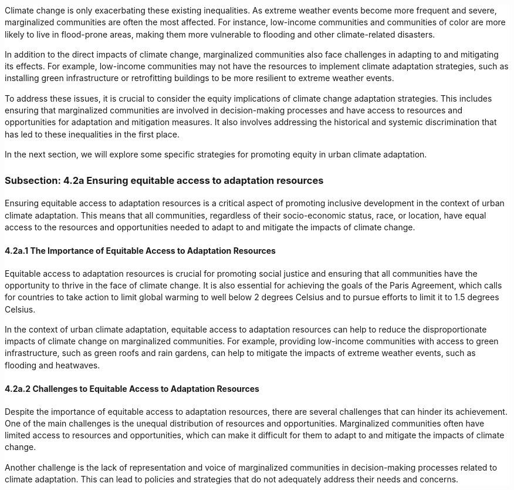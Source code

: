 Climate change is only exacerbating these existing inequalities. As extreme weather events become more frequent and severe, marginalized communities are often the most affected. For instance, low-income communities and communities of color are more likely to live in flood-prone areas, making them more vulnerable to flooding and other climate-related disasters.

In addition to the direct impacts of climate change, marginalized communities also face challenges in adapting to and mitigating its effects. For example, low-income communities may not have the resources to implement climate adaptation strategies, such as installing green infrastructure or retrofitting buildings to be more resilient to extreme weather events.

To address these issues, it is crucial to consider the equity implications of climate change adaptation strategies. This includes ensuring that marginalized communities are involved in decision-making processes and have access to resources and opportunities for adaptation and mitigation measures. It also involves addressing the historical and systemic discrimination that has led to these inequalities in the first place.

In the next section, we will explore some specific strategies for promoting equity in urban climate adaptation.





### Subsection: 4.2a Ensuring equitable access to adaptation resources

Ensuring equitable access to adaptation resources is a critical aspect of promoting inclusive development in the context of urban climate adaptation. This means that all communities, regardless of their socio-economic status, race, or location, have equal access to the resources and opportunities needed to adapt to and mitigate the impacts of climate change.

#### 4.2a.1 The Importance of Equitable Access to Adaptation Resources

Equitable access to adaptation resources is crucial for promoting social justice and ensuring that all communities have the opportunity to thrive in the face of climate change. It is also essential for achieving the goals of the Paris Agreement, which calls for countries to take action to limit global warming to well below 2 degrees Celsius and to pursue efforts to limit it to 1.5 degrees Celsius.

In the context of urban climate adaptation, equitable access to adaptation resources can help to reduce the disproportionate impacts of climate change on marginalized communities. For example, providing low-income communities with access to green infrastructure, such as green roofs and rain gardens, can help to mitigate the impacts of extreme weather events, such as flooding and heatwaves.

#### 4.2a.2 Challenges to Equitable Access to Adaptation Resources

Despite the importance of equitable access to adaptation resources, there are several challenges that can hinder its achievement. One of the main challenges is the unequal distribution of resources and opportunities. Marginalized communities often have limited access to resources and opportunities, which can make it difficult for them to adapt to and mitigate the impacts of climate change.

Another challenge is the lack of representation and voice of marginalized communities in decision-making processes related to climate adaptation. This can lead to policies and strategies that do not adequately address their needs and concerns.
